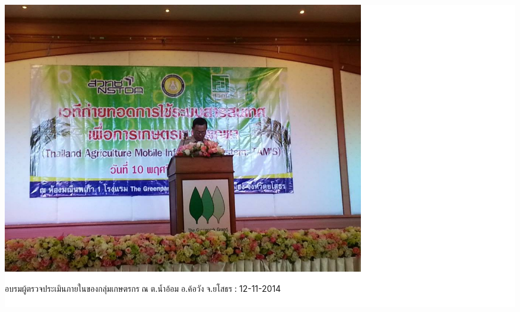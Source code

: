<img src="/pics/events/12112014-1/12112014-21.jpg" alt="events" style="width: 600px; "/>  

อบรมผู้ตรวจประเมินภายในของกลุ่มเกษตรกร ณ ต.น้ำอ้อม อ.ค้อวัง จ.ยโสธร : 12-11-2014
<br> <br>
